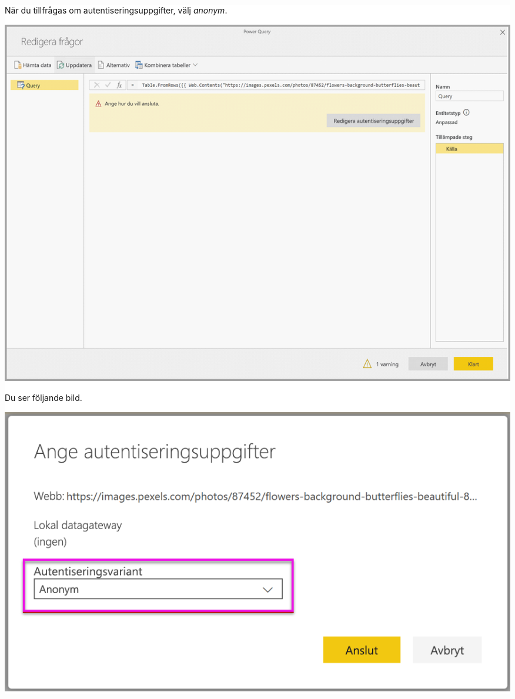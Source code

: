 När du tillfrågas om autentiseringsuppgifter, välj *anonym*.

![Skapa ett dataflöde](media/service-tutorial-using-cognitive-services/tutorial-using-cognitive-services_16.png)

Du ser följande bild.

![Skapa ett dataflöde](media/service-tutorial-using-cognitive-services/tutorial-using-cognitive-services_17.png)
